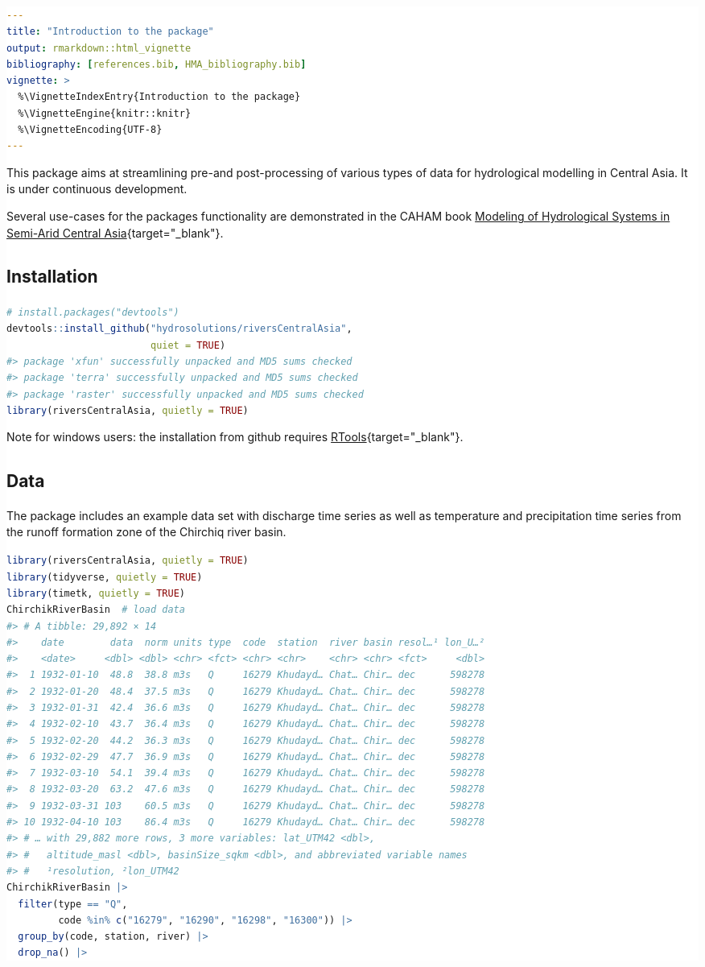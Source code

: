 ```yaml
---
title: "Introduction to the package"
output: rmarkdown::html_vignette
bibliography: [references.bib, HMA_bibliography.bib]
vignette: >
  %\VignetteIndexEntry{Introduction to the package}
  %\VignetteEngine{knitr::knitr}
  %\VignetteEncoding{UTF-8}
---
```




This package aims at streamlining pre-and post-processing of various types of data for hydrological modelling in Central Asia. It is under continuous development. 

Several use-cases for the packages functionality are demonstrated in the CAHAM book [Modeling of Hydrological Systems in Semi-Arid Central Asia](https://hydrosolutions.github.io/caham_book/){target="_blank"}. 

## Installation

```r
# install.packages("devtools")
devtools::install_github("hydrosolutions/riversCentralAsia", 
                         quiet = TRUE)
#> package 'xfun' successfully unpacked and MD5 sums checked
#> package 'terra' successfully unpacked and MD5 sums checked
#> package 'raster' successfully unpacked and MD5 sums checked
library(riversCentralAsia, quietly = TRUE)
```

Note for windows users: the installation from github requires [RTools](https://cran.r-project.org/bin/windows/Rtools/){target="_blank"}.  

## Data
The package includes an example data set with discharge time series as well as temperature and precipitation time series from the runoff formation zone of the Chirchiq river basin. 

```r
library(riversCentralAsia, quietly = TRUE)
library(tidyverse, quietly = TRUE)
library(timetk, quietly = TRUE)
ChirchikRiverBasin  # load data
#> # A tibble: 29,892 × 14
#>    date        data  norm units type  code  station  river basin resol…¹ lon_U…²
#>    <date>     <dbl> <dbl> <chr> <fct> <chr> <chr>    <chr> <chr> <fct>     <dbl>
#>  1 1932-01-10  48.8  38.8 m3s   Q     16279 Khudayd… Chat… Chir… dec      598278
#>  2 1932-01-20  48.4  37.5 m3s   Q     16279 Khudayd… Chat… Chir… dec      598278
#>  3 1932-01-31  42.4  36.6 m3s   Q     16279 Khudayd… Chat… Chir… dec      598278
#>  4 1932-02-10  43.7  36.4 m3s   Q     16279 Khudayd… Chat… Chir… dec      598278
#>  5 1932-02-20  44.2  36.3 m3s   Q     16279 Khudayd… Chat… Chir… dec      598278
#>  6 1932-02-29  47.7  36.9 m3s   Q     16279 Khudayd… Chat… Chir… dec      598278
#>  7 1932-03-10  54.1  39.4 m3s   Q     16279 Khudayd… Chat… Chir… dec      598278
#>  8 1932-03-20  63.2  47.6 m3s   Q     16279 Khudayd… Chat… Chir… dec      598278
#>  9 1932-03-31 103    60.5 m3s   Q     16279 Khudayd… Chat… Chir… dec      598278
#> 10 1932-04-10 103    86.4 m3s   Q     16279 Khudayd… Chat… Chir… dec      598278
#> # … with 29,882 more rows, 3 more variables: lat_UTM42 <dbl>,
#> #   altitude_masl <dbl>, basinSize_sqkm <dbl>, and abbreviated variable names
#> #   ¹​resolution, ²​lon_UTM42
ChirchikRiverBasin |> 
  filter(type == "Q", 
         code %in% c("16279", "16290", "16298", "16300")) |> 
  group_by(code, station, river) |> 
  drop_na() |> 
```